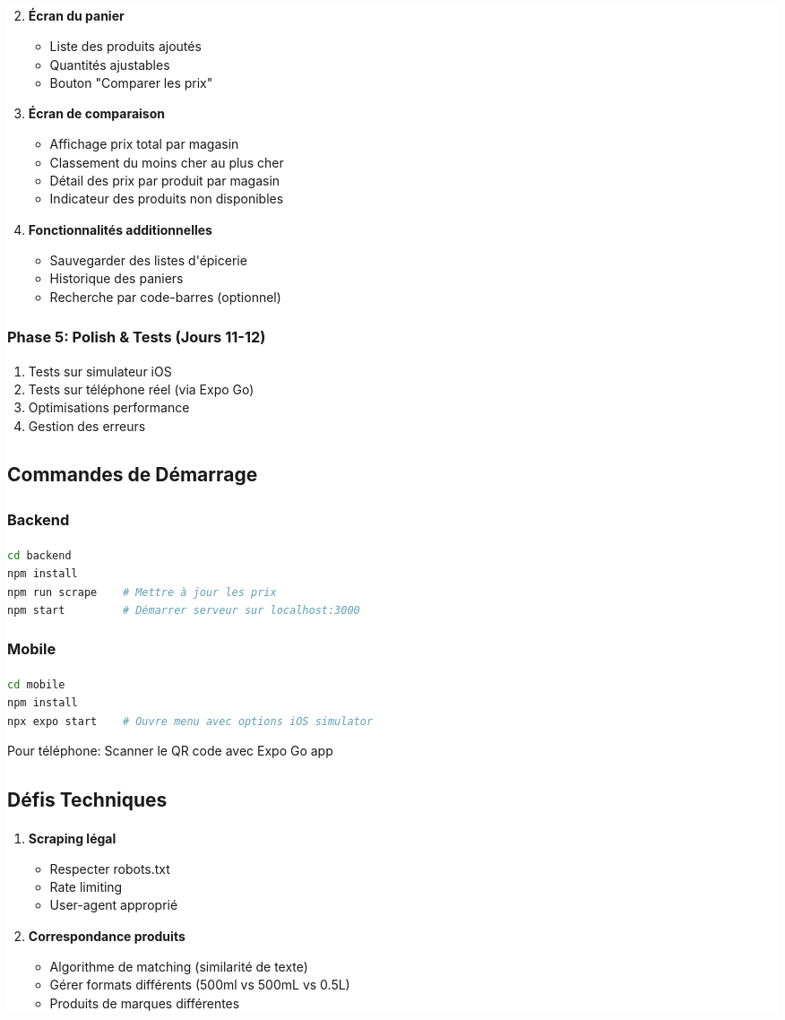 2. **Écran du panier**
   - Liste des produits ajoutés
   - Quantités ajustables
   - Bouton "Comparer les prix"

3. **Écran de comparaison**
   - Affichage prix total par magasin
   - Classement du moins cher au plus cher
   - Détail des prix par produit par magasin
   - Indicateur des produits non disponibles

4. **Fonctionnalités additionnelles**
   - Sauvegarder des listes d'épicerie
   - Historique des paniers
   - Recherche par code-barres (optionnel)

### Phase 5: Polish & Tests (Jours 11-12)
1. Tests sur simulateur iOS
2. Tests sur téléphone réel (via Expo Go)
3. Optimisations performance
4. Gestion des erreurs

## Commandes de Démarrage

### Backend
```bash
cd backend
npm install
npm run scrape    # Mettre à jour les prix
npm start         # Démarrer serveur sur localhost:3000
```

### Mobile
```bash
cd mobile
npm install
npx expo start    # Ouvre menu avec options iOS simulator
```

Pour téléphone: Scanner le QR code avec Expo Go app

## Défis Techniques

1. **Scraping légal**
   - Respecter robots.txt
   - Rate limiting
   - User-agent approprié

2. **Correspondance produits**
   - Algorithme de matching (similarité de texte)
   - Gérer formats différents (500ml vs 500mL vs 0.5L)
   - Produits de marques différentes

